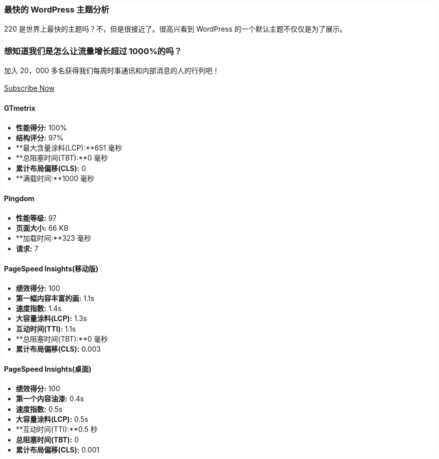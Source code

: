 ### **最快的 WordPress 主题分析**

220 是世界上最快的主题吗？不，但是很接近了。很高兴看到 WordPress 的一个默认主题不仅仅是为了展示。

 <dialog id="newsletter" class="dialog dialog has-dark-blue-background-color email-modal" aria-hidden="true">## 注册订阅时事通讯

<kinsta-form show-name="false" show-phone="false" show-website="false" show-company="false" show-disk-space="false" show-monthly-visits="false" show-number-of-websites="false" show-message="false" submit-button-text="Sign Up Now" submit-button-text-sending="Signing Up..." success-title="Thanks for subscribing!" success-message="Keep an eye out for our next newsletter." terms-template="newsletter" hubspot-source="subscribe_to_newsletter" submit-button-text-loading="Signing Up"></kinsta-form></dialog>

### 想知道我们是怎么让流量增长超过 1000%的吗？

加入 20，000 多名获得我们每周时事通讯和内部消息的人的行列吧！

[Subscribe Now](#newsletter)

#### **GTmetrix**

*   **性能得分:** 100%
*   **结构评分:** 97%
*   **最大含量涂料(LCP):**651 毫秒
*   **总阻塞时间(TBT):**0 毫秒
*   **累计布局偏移(CLS):** 0
*   **满载时间:**1000 毫秒

#### **Pingdom**

*   **性能等级:** 97
*   **页面大小:** 66 KB
*   **加载时间:**323 毫秒
*   **请求:** 7

#### **PageSpeed Insights(移动版)**

*   **绩效得分:** 100
*   **第一幅内容丰富的画:** 1.1s
*   **速度指数:** 1.4s
*   **大容量涂料(LCP):** 1.3s
*   **互动时间(TTI):** 1.1s
*   **总阻塞时间(TBT):**0 毫秒
*   **累计布局偏移(CLS):** 0.003

#### **PageSpeed Insights(桌面)**

*   **绩效得分:** 100
*   **第一个内容油漆:** 0.4s
*   **速度指数:** 0.5s
*   **大容量涂料(LCP):** 0.5s
*   **互动时间(TTI):**0.5 秒
*   **总阻塞时间(TBT):** 0
*   **累计布局偏移(CLS):** 0.001
